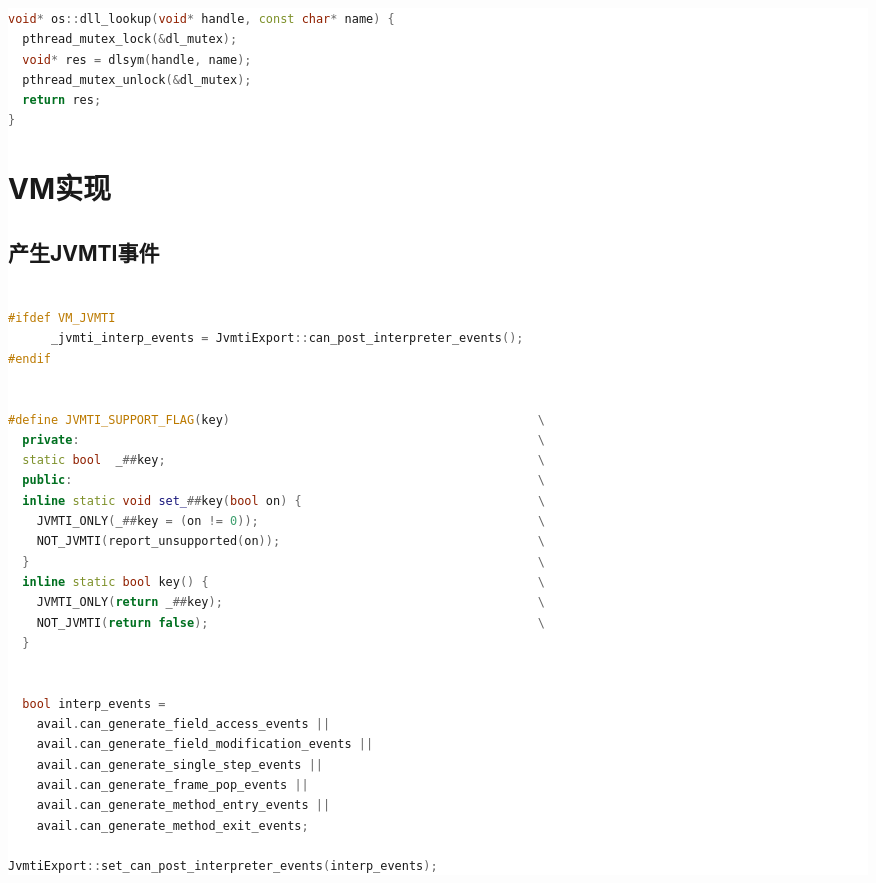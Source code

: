 ```cpp
void* os::dll_lookup(void* handle, const char* name) {
  pthread_mutex_lock(&dl_mutex);
  void* res = dlsym(handle, name);
  pthread_mutex_unlock(&dl_mutex);
  return res;
}
```









# VM实现





## 产生JVMTI事件

```cpp

#ifdef VM_JVMTI
      _jvmti_interp_events = JvmtiExport::can_post_interpreter_events();
#endif


#define JVMTI_SUPPORT_FLAG(key)                                           \
  private:                                                                \
  static bool  _##key;                                                    \
  public:                                                                 \
  inline static void set_##key(bool on) {                                 \
    JVMTI_ONLY(_##key = (on != 0));                                       \
    NOT_JVMTI(report_unsupported(on));                                    \
  }                                                                       \
  inline static bool key() {                                              \
    JVMTI_ONLY(return _##key);                                            \
    NOT_JVMTI(return false);                                              \
  }


  bool interp_events =
    avail.can_generate_field_access_events ||
    avail.can_generate_field_modification_events ||
    avail.can_generate_single_step_events ||
    avail.can_generate_frame_pop_events ||
    avail.can_generate_method_entry_events ||
    avail.can_generate_method_exit_events;

JvmtiExport::set_can_post_interpreter_events(interp_events);
```
